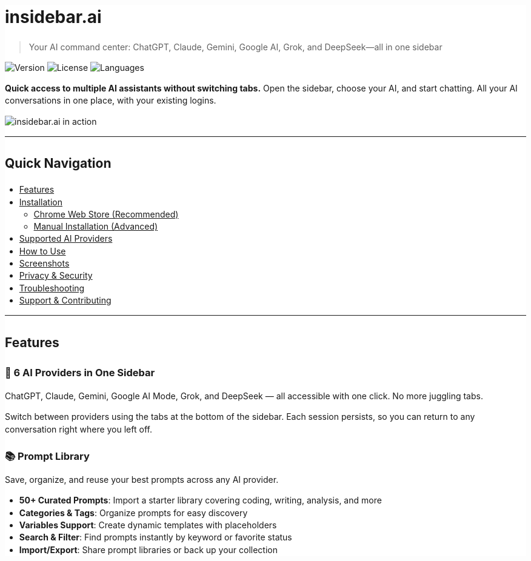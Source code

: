 # insidebar.ai

> Your AI command center: ChatGPT, Claude, Gemini, Google AI, Grok, and DeepSeek—all in one sidebar

![Version](https://img.shields.io/badge/version-1.6.0-blue.svg)
![License](https://img.shields.io/badge/license-MIT-green.svg)
![Languages](https://img.shields.io/badge/languages-10-brightgreen.svg)

**Quick access to multiple AI assistants without switching tabs.** Open the sidebar, choose your AI, and start chatting. All your AI conversations in one place, with your existing logins.

![insidebar.ai in action](Screenshots/1280x800_insidebar-ai-grok-opened.png)

---

## Quick Navigation

- [Features](#features)
- [Installation](#installation)
  - [Chrome Web Store (Recommended)](#chrome-web-store-recommended)
  - [Manual Installation (Advanced)](#manual-installation-advanced)
- [Supported AI Providers](#supported-ai-providers)
- [How to Use](#how-to-use)
- [Screenshots](#screenshots)
- [Privacy & Security](#privacy--security)
- [Troubleshooting](#troubleshooting)
- [Support & Contributing](#support--contributing)

---

## Features

### 🤖 6 AI Providers in One Sidebar

ChatGPT, Claude, Gemini, Google AI Mode, Grok, and DeepSeek — all accessible with one click. No more juggling tabs.

Switch between providers using the tabs at the bottom of the sidebar. Each session persists, so you can return to any conversation right where you left off.

### 📚 Prompt Library

Save, organize, and reuse your best prompts across any AI provider.

- **50+ Curated Prompts**: Import a starter library covering coding, writing, analysis, and more
- **Categories & Tags**: Organize prompts for easy discovery
- **Variables Support**: Create dynamic templates with placeholders
- **Search & Filter**: Find prompts instantly by keyword or favorite status
- **Import/Export**: Share prompt libraries or back up your collection
